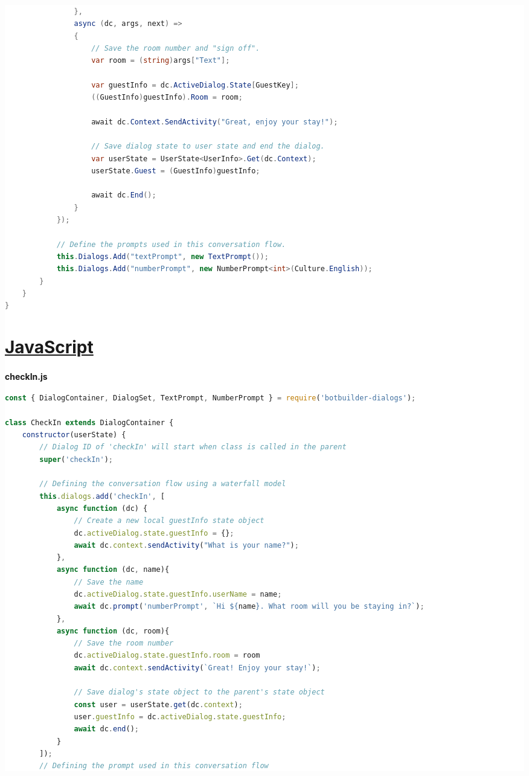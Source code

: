 ```csharp
                },
                async (dc, args, next) =>
                {
                    // Save the room number and "sign off".
                    var room = (string)args["Text"];

                    var guestInfo = dc.ActiveDialog.State[GuestKey];
                    ((GuestInfo)guestInfo).Room = room;

                    await dc.Context.SendActivity("Great, enjoy your stay!");

                    // Save dialog state to user state and end the dialog.
                    var userState = UserState<UserInfo>.Get(dc.Context);
                    userState.Guest = (GuestInfo)guestInfo;

                    await dc.End();
                }
            });

            // Define the prompts used in this conversation flow.
            this.Dialogs.Add("textPrompt", new TextPrompt());
            this.Dialogs.Add("numberPrompt", new NumberPrompt<int>(Culture.English));
        }
    }
}
```

# [JavaScript](#tab/javascript)

**checkIn.js**
```JavaScript
const { DialogContainer, DialogSet, TextPrompt, NumberPrompt } = require('botbuilder-dialogs');

class CheckIn extends DialogContainer {
    constructor(userState) {
        // Dialog ID of 'checkIn' will start when class is called in the parent
        super('checkIn');

        // Defining the conversation flow using a waterfall model
        this.dialogs.add('checkIn', [
            async function (dc) {
                // Create a new local guestInfo state object
                dc.activeDialog.state.guestInfo = {};
                await dc.context.sendActivity("What is your name?");
            },
            async function (dc, name){
                // Save the name 
                dc.activeDialog.state.guestInfo.userName = name;
                await dc.prompt('numberPrompt', `Hi ${name}. What room will you be staying in?`);
            },
            async function (dc, room){
                // Save the room number
                dc.activeDialog.state.guestInfo.room = room
                await dc.context.sendActivity(`Great! Enjoy your stay!`);

                // Save dialog's state object to the parent's state object
                const user = userState.get(dc.context);
                user.guestInfo = dc.activeDialog.state.guestInfo;
                await dc.end();
            }
        ]);
        // Defining the prompt used in this conversation flow
```